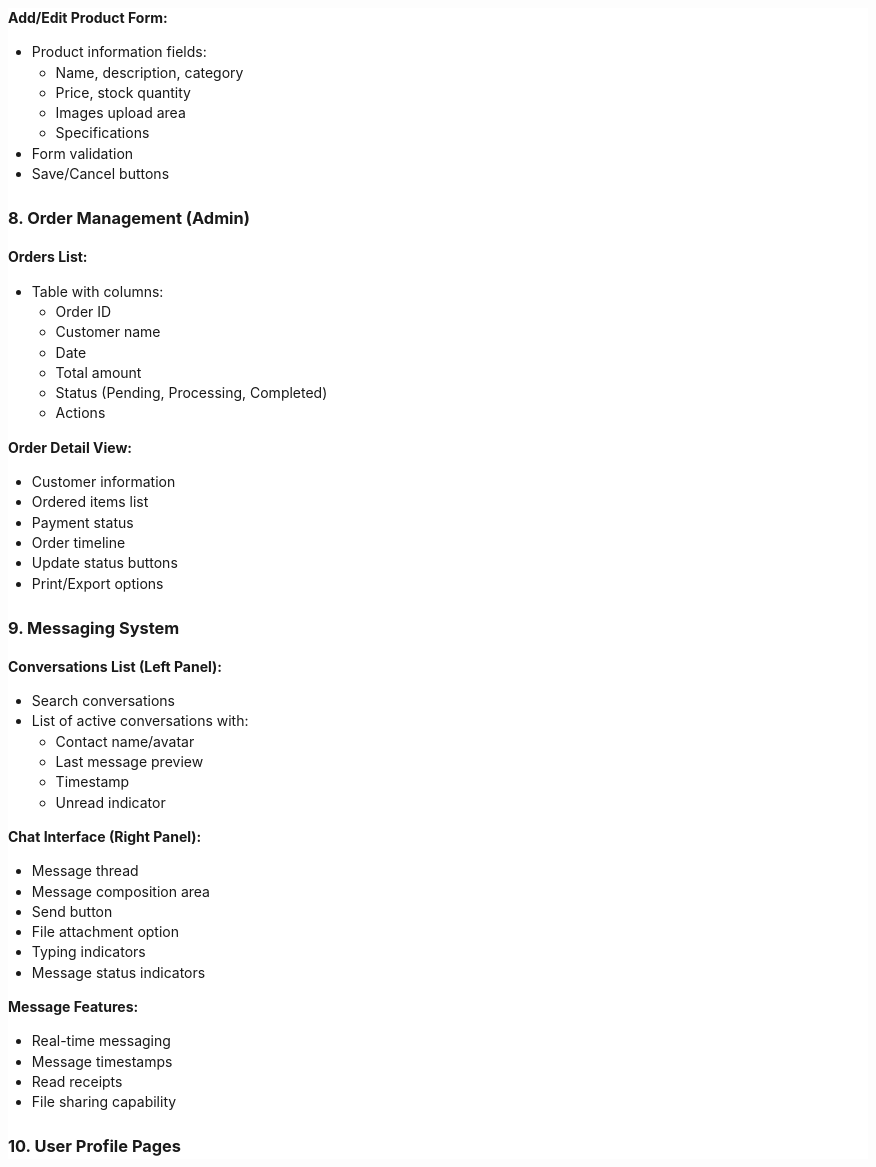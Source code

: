 **Add/Edit Product Form:**
- Product information fields:
  - Name, description, category
  - Price, stock quantity
  - Images upload area
  - Specifications
- Form validation
- Save/Cancel buttons

### 8. Order Management (Admin)

**Orders List:**
- Table with columns:
  - Order ID
  - Customer name
  - Date
  - Total amount
  - Status (Pending, Processing, Completed)
  - Actions

**Order Detail View:**
- Customer information
- Ordered items list
- Payment status
- Order timeline
- Update status buttons
- Print/Export options

### 9. Messaging System

**Conversations List (Left Panel):**
- Search conversations
- List of active conversations with:
  - Contact name/avatar
  - Last message preview
  - Timestamp
  - Unread indicator

**Chat Interface (Right Panel):**
- Message thread
- Message composition area
- Send button
- File attachment option
- Typing indicators
- Message status indicators

**Message Features:**
- Real-time messaging
- Message timestamps
- Read receipts
- File sharing capability

### 10. User Profile Pages
